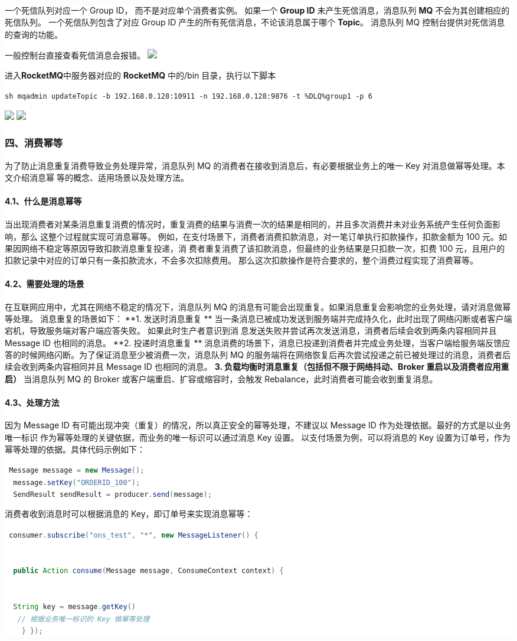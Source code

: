 一个死信队列对应一个 Group ID， 而不是对应单个消费者实例。
如果一个 **Group ID** 未产生死信消息，消息队列 **MQ** 不会为其创建相应的死信队列。
一个死信队列包含了对应 Group ID 产生的所有死信消息，不论该消息属于哪个 **Topic**。
消息队列 MQ 控制台提供对死信消息的查询的功能。

一般控制台直接查看死信消息会报错。
![](https://tianxiawuhao.github.io/post-images/1657628298619.png)

进入**RocketMQ**中服务器对应的 **RocketMQ** 中的/bin 目录，执行以下脚本
```shell
sh mqadmin updateTopic -b 192.168.0.128:10911 -n 192.168.0.128:9876 -t %DLQ%group1 -p 6
```

![](https://tianxiawuhao.github.io/post-images/1657628311169.png)
![](https://tianxiawuhao.github.io/post-images/1657628322848.png)

### 四、消费幂等

为了防止消息重复消费导致业务处理异常，消息队列 MQ 的消费者在接收到消息后，有必要根据业务上的唯一 Key 对消息做幂等处理。本文介绍消息幂 等的概念、适用场景以及处理方法。

#### 4.1、什么是消息幂等

当出现消费者对某条消息重复消费的情况时，重复消费的结果与消费一次的结果是相同的，并且多次消费并未对业务系统产生任何负面影响，那么 这整个过程就实现可消息幂等。
例如，在支付场景下，消费者消费扣款消息，对一笔订单执行扣款操作，扣款金额为 100 元。如果因网络不稳定等原因导致扣款消息重复投递，消 费者重复消费了该扣款消息，但最终的业务结果是只扣款一次，扣费 100 元，且用户的扣款记录中对应的订单只有一条扣款流水，不会多次扣除费用。 那么这次扣款操作是符合要求的，整个消费过程实现了消费幂等。

#### 4.2、需要处理的场景

在互联网应用中，尤其在网络不稳定的情况下，消息队列 MQ 的消息有可能会出现重复。如果消息重复会影响您的业务处理，请对消息做幂等处理。 消息重复的场景如下：
**1. 发送时消息重复 **
当一条消息已被成功发送到服务端并完成持久化，此时出现了网络闪断或者客户端宕机，导致服务端对客户端应答失败。 如果此时生产者意识到消 息发送失败并尝试再次发送消息，消费者后续会收到两条内容相同并且 Message ID 也相同的消息。
**2. 投递时消息重复 **
消息消费的场景下，消息已投递到消费者并完成业务处理，当客户端给服务端反馈应答的时候网络闪断。为了保证消息至少被消费一次，消息队列 MQ 的服务端将在网络恢复后再次尝试投递之前已被处理过的消息，消费者后续会收到两条内容相同并且 Message ID 也相同的消息。
**3. 负载均衡时消息重复（包括但不限于网络抖动、Broker 重启以及消费者应用重启）**
当消息队列 MQ 的 Broker 或客户端重启、扩容或缩容时，会触发 Rebalance，此时消费者可能会收到重复消息。

#### 4.3、处理方法

因为 Message ID 有可能出现冲突（重复）的情况，所以真正安全的幂等处理，不建议以 Message ID 作为处理依据。最好的方式是以业务唯一标识 作为幂等处理的关键依据，而业务的唯一标识可以通过消息 Key 设置。
以支付场景为例，可以将消息的 Key 设置为订单号，作为幂等处理的依据。具体代码示例如下：

```java
 Message message = new Message();
  message.setKey("ORDERID_100"); 
  SendResult sendResult = producer.send(message); 
```

消费者收到消息时可以根据消息的 Key，即订单号来实现消息幂等：

```java
 consumer.subscribe("ons_test", "*", new MessageListener() {
    
    
  public Action consume(Message message, ConsumeContext context) {
    
     
  String key = message.getKey()
   // 根据业务唯一标识的 Key 做幂等处理
    } });
```